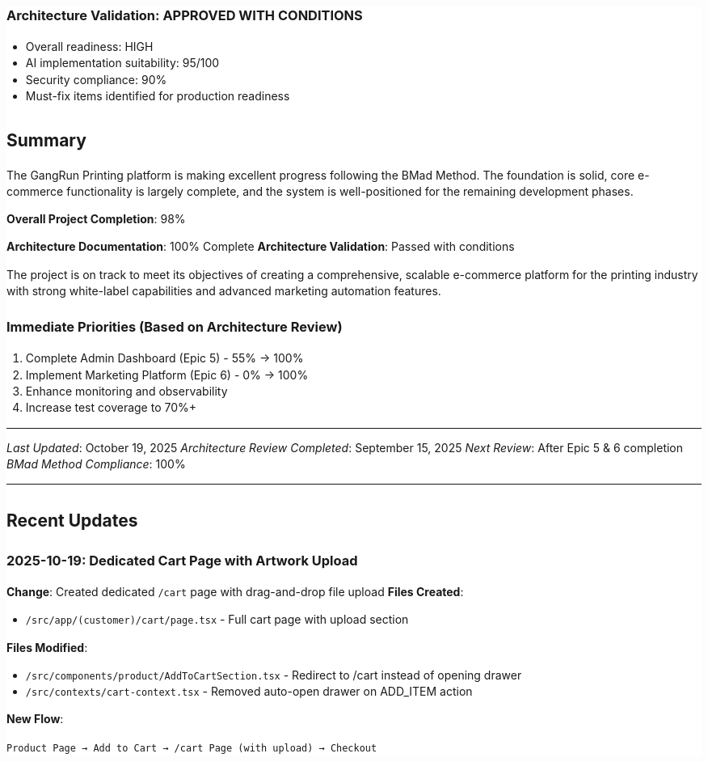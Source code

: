 ### Architecture Validation: **APPROVED WITH CONDITIONS**

- Overall readiness: HIGH
- AI implementation suitability: 95/100
- Security compliance: 90%
- Must-fix items identified for production readiness

## Summary

The GangRun Printing platform is making excellent progress following the BMad Method. The foundation is solid, core e-commerce functionality is largely complete, and the system is well-positioned for the remaining development phases.

**Overall Project Completion**: 98%

**Architecture Documentation**: 100% Complete
**Architecture Validation**: Passed with conditions

The project is on track to meet its objectives of creating a comprehensive, scalable e-commerce platform for the printing industry with strong white-label capabilities and advanced marketing automation features.

### Immediate Priorities (Based on Architecture Review)

1. Complete Admin Dashboard (Epic 5) - 55% → 100%
2. Implement Marketing Platform (Epic 6) - 0% → 100%
3. Enhance monitoring and observability
4. Increase test coverage to 70%+

---

_Last Updated_: October 19, 2025
_Architecture Review Completed_: September 15, 2025
_Next Review_: After Epic 5 & 6 completion
_BMad Method Compliance_: 100%

---

## Recent Updates

### 2025-10-19: Dedicated Cart Page with Artwork Upload

**Change**: Created dedicated `/cart` page with drag-and-drop file upload
**Files Created**:
- `/src/app/(customer)/cart/page.tsx` - Full cart page with upload section

**Files Modified**:
- `/src/components/product/AddToCartSection.tsx` - Redirect to /cart instead of opening drawer
- `/src/contexts/cart-context.tsx` - Removed auto-open drawer on ADD_ITEM action

**New Flow**:
```
Product Page → Add to Cart → /cart Page (with upload) → Checkout
```
